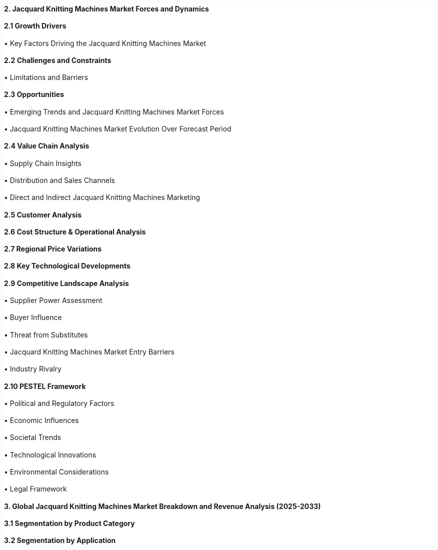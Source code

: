 <strong>2. Jacquard Knitting Machines Market Forces and Dynamics</strong>

<strong>2.1 Growth Drivers</strong>

• Key Factors Driving the Jacquard Knitting Machines Market

<strong>2.2 Challenges and Constraints</strong>

• Limitations and Barriers

<strong>2.3 Opportunities</strong>

• Emerging Trends and Jacquard Knitting Machines Market Forces

• Jacquard Knitting Machines Market Evolution Over Forecast Period

<strong>2.4 Value Chain Analysis</strong>

• Supply Chain Insights

• Distribution and Sales Channels

• Direct and Indirect Jacquard Knitting Machines Marketing

<strong>2.5 Customer Analysis</strong>

<strong>2.6 Cost Structure & Operational Analysis</strong>

<strong>2.7 Regional Price Variations</strong>

<strong>2.8 Key Technological Developments</strong>

<strong>2.9 Competitive Landscape Analysis</strong>

• Supplier Power Assessment

• Buyer Influence

• Threat from Substitutes

• Jacquard Knitting Machines Market Entry Barriers

• Industry Rivalry

<strong>2.10 PESTEL Framework</strong>

• Political and Regulatory Factors

• Economic Influences

• Societal Trends

• Technological Innovations

• Environmental Considerations

• Legal Framework

<strong>3. Global Jacquard Knitting Machines Market Breakdown and Revenue Analysis (2025-2033)</strong>

<strong>3.1 Segmentation by Product Category</strong>

<strong>3.2 Segmentation by Application</strong>
